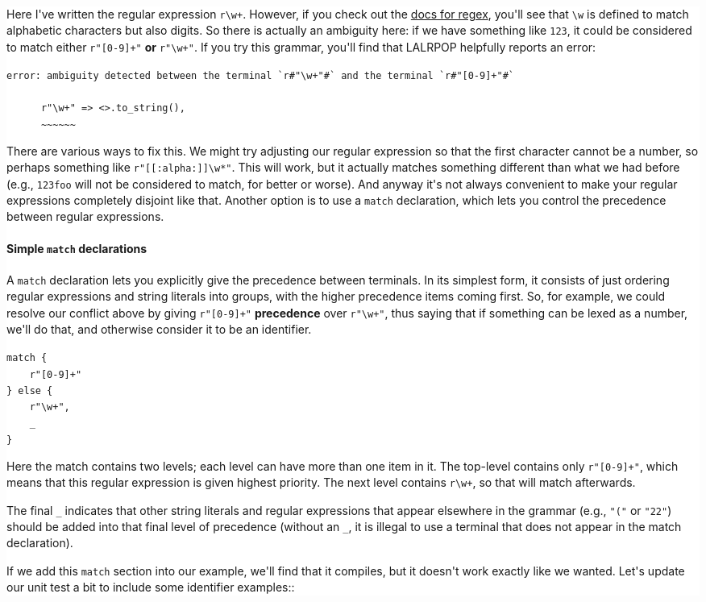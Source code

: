 Here I've written the regular expression `r\w+`. However, if you check
out the [docs for regex](https://docs.rs/regex), you'll see that `\w`
is defined to match alphabetic characters but also digits. So there
is actually an ambiguity here: if we have something like `123`, it
could be considered to match either `r"[0-9]+"` **or** `r"\w+"`. If
you try this grammar, you'll find that LALRPOP helpfully reports an
error:

```
error: ambiguity detected between the terminal `r#"\w+"#` and the terminal `r#"[0-9]+"#`

      r"\w+" => <>.to_string(),
      ~~~~~~
```

There are various ways to fix this. We might try adjusting our regular
expression so that the first character cannot be a number, so perhaps
something like `r"[[:alpha:]]\w*"`. This will work, but it actually
matches something different than what we had before (e.g., `123foo`
will not be considered to match, for better or worse). And anyway it's
not always convenient to make your regular expressions completely
disjoint like that. Another option is to use a `match` declaration,
which lets you control the precedence between regular expressions.

#### Simple `match` declarations

A `match` declaration lets you explicitly give the precedence between
terminals. In its simplest form, it consists of just ordering regular
expressions and string literals into groups, with the higher
precedence items coming first. So, for example, we could resolve
our conflict above by giving `r"[0-9]+"` **precedence** over `r"\w+"`,
thus saying that if something can be lexed as a number, we'll do that,
and otherwise consider it to be an identifier.

```
match {
    r"[0-9]+"
} else {
    r"\w+",
    _
}
```

Here the match contains two levels; each level can have more than one
item in it. The top-level contains only `r"[0-9]+"`, which means that this
regular expression is given highest priority. The next level contains
`r\w+`, so that will match afterwards.

The final `_` indicates that other string literals and regular
expressions that appear elsewhere in the grammar (e.g., `"("` or
`"22"`) should be added into that final level of precedence (without
an `_`, it is illegal to use a terminal that does not appear in the
match declaration).

If we add this `match` section into our example, we'll find that it
compiles, but it doesn't work exactly like we wanted. Let's update our
unit test a bit to include some identifier examples::


[lexer tutorial]: index.md
[calculator2b]: ../../calculator/src/calculator2b.lalrpop
[calculator3]: ../../calculator/src/calculator3.lalrpop